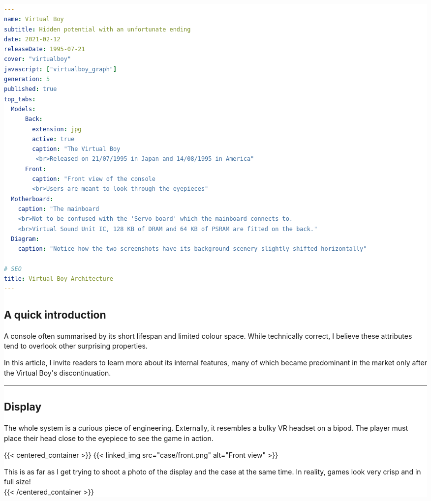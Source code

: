 ```yaml
---
name: Virtual Boy
subtitle: Hidden potential with an unfortunate ending
date: 2021-02-12
releaseDate: 1995-07-21
cover: "virtualboy"
javascript: ["virtualboy_graph"]
generation: 5
published: true
top_tabs:
  Models:
      Back:
        extension: jpg
        active: true
        caption: "The Virtual Boy
         <br>Released on 21/07/1995 in Japan and 14/08/1995 in America"
      Front:
        caption: "Front view of the console
        <br>Users are meant to look through the eyepieces"
  Motherboard:
    caption: "The mainboard
    <br>Not to be confused with the 'Servo board' which the mainboard connects to.
    <br>Virtual Sound Unit IC, 128 KB of DRAM and 64 KB of PSRAM are fitted on the back."
  Diagram:
    caption: "Notice how the two screenshots have its background scenery slightly shifted horizontally"

# SEO
title: Virtual Boy Architecture
---
```


## A quick introduction

A console often summarised by its short lifespan and limited colour space. While technically correct, I believe these attributes tend to overlook other surprising properties.

In this article, I invite readers to learn more about its internal features, many of which became predominant in the market only after the Virtual Boy's discontinuation.

---

## Display

The whole system is a curious piece of engineering. Externally, it resembles a bulky VR headset on a bipod. The player must place their head close to the eyepiece to see the game in action.

{{< centered_container >}}
  {{< linked_img src="case/front.png" alt="Front view" >}}
  <figcaption class="caption">This is as far as I get trying to shoot a photo of the display and the case at the same time. In reality, games look very crisp and in full size!</figcaption>
{{< /centered_container >}}
